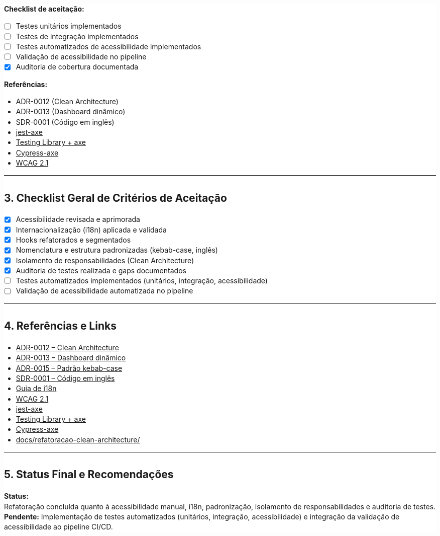 **Checklist de aceitação:**
- [ ] Testes unitários implementados
- [ ] Testes de integração implementados
- [ ] Testes automatizados de acessibilidade implementados
- [ ] Validação de acessibilidade no pipeline
- [x] Auditoria de cobertura documentada

**Referências:**
- ADR-0012 (Clean Architecture)
- ADR-0013 (Dashboard dinâmico)
- SDR-0001 (Código em inglês)
- [jest-axe](https://github.com/nickcolley/jest-axe)
- [Testing Library + axe](https://testing-library.com/docs/ecosystem-axe/)
- [Cypress-axe](https://www.npmjs.com/package/cypress-axe)
- [WCAG 2.1](https://www.w3.org/WAI/standards-guidelines/wcag/)

---

## 3. Checklist Geral de Critérios de Aceitação

- [x] Acessibilidade revisada e aprimorada
- [x] Internacionalização (i18n) aplicada e validada
- [x] Hooks refatorados e segmentados
- [x] Nomenclatura e estrutura padronizadas (kebab-case, inglês)
- [x] Isolamento de responsabilidades (Clean Architecture)
- [x] Auditoria de testes realizada e gaps documentados
- [ ] Testes automatizados implementados (unitários, integração, acessibilidade)
- [ ] Validação de acessibilidade automatizada no pipeline

---

## 4. Referências e Links

- [ADR-0012 – Clean Architecture](../../../docs/adr/ADR-0012-Clean-Architecture-LLM.md)
- [ADR-0013 – Dashboard dinâmico](../../../docs/adr/ADR-0013-Refatorar-dashboard-para-dados-dinamicos.md)
- [ADR-0015 – Padrão kebab-case](../../../docs/adr/ADR-0015-Padrao-Nomenclatura-Kebab-Case.md)
- [SDR-0001 – Código em inglês](../../../docs/sdr/SDR-0001-Codigo-Fonte-Em-Ingles.md)
- [Guia de i18n](../../../docs/i18n-guide.md)
- [WCAG 2.1](https://www.w3.org/WAI/standards-guidelines/wcag/)
- [jest-axe](https://github.com/nickcolley/jest-axe)
- [Testing Library + axe](https://testing-library.com/docs/ecosystem-axe/)
- [Cypress-axe](https://www.npmjs.com/package/cypress-axe)
- [docs/refatoracao-clean-architecture/](../../../docs/refatoracao-clean-architecture/)

---

## 5. Status Final e Recomendações

**Status:**  
Refatoração concluída quanto à acessibilidade manual, i18n, padronização, isolamento de responsabilidades e auditoria de testes.  
**Pendente:** Implementação de testes automatizados (unitários, integração, acessibilidade) e integração da validação de acessibilidade ao pipeline CI/CD.
